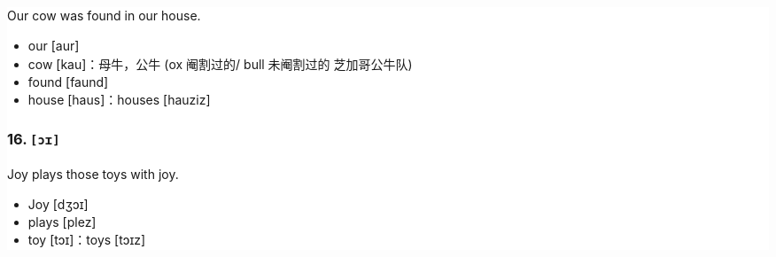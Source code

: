 Our cow was found in our house.

- our [aur]
- cow [kau]：母牛，公牛 (ox 阉割过的/ bull 未阉割过的 芝加哥公牛队)
- found [faund]
- house [haus]：houses [hauziz]

### 16. `[ɔɪ]`

Joy plays those toys with joy.

- Joy [dʒɔɪ]
- plays [plez]
- toy [tɔɪ]：toys [tɔɪz]
